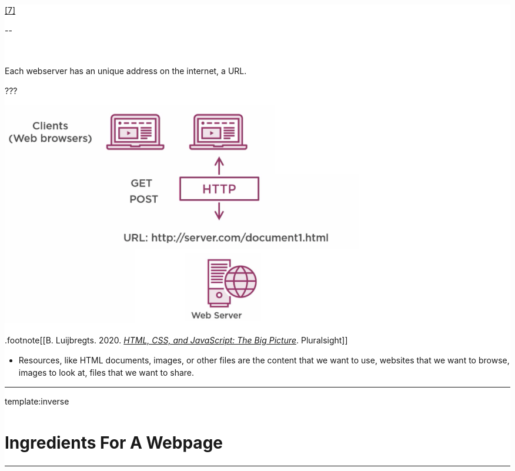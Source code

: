 [[7]](https://developer.mozilla.org/en-US/docs/Learn/Common_questions/What_is_a_web_server)

--

<br >

Each webserver has an unique address on the internet, a URL.



???


<img src="../02_scripts/img/web/web_01.png" alt="web_01" style="width:70%;"> 

.footnote[[B. Luijbregts. 2020. [*HTML, CSS, and JavaScript: The Big Picture*](https://www.pluralsight.com/courses/html-css-javascript-big-picture). Pluralsight]]


* Resources, like HTML documents, images, or other files are the content that we want to use, websites that we want to browse, images to look at, files that we want to share.


---
template:inverse


# Ingredients For A Webpage

---
